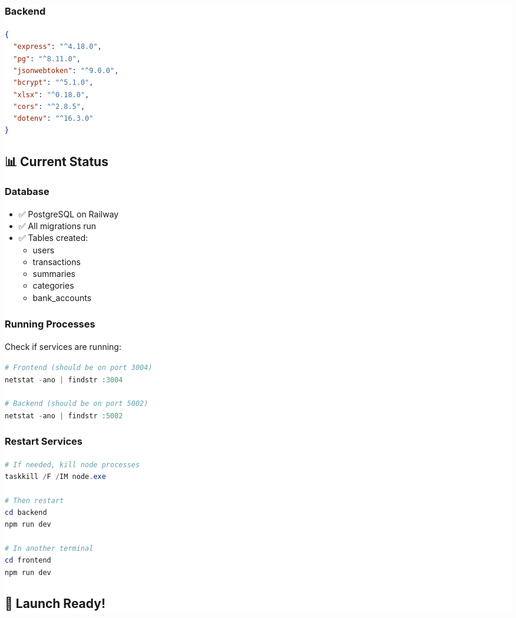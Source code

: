 ### Backend
```json
{
  "express": "^4.18.0",
  "pg": "^8.11.0",
  "jsonwebtoken": "^9.0.0",
  "bcrypt": "^5.1.0",
  "xlsx": "^0.18.0",
  "cors": "^2.8.5",
  "dotenv": "^16.3.0"
}
```

## 📊 Current Status

### Database
- ✅ PostgreSQL on Railway
- ✅ All migrations run
- ✅ Tables created:
  - users
  - transactions
  - summaries
  - categories
  - bank_accounts

### Running Processes
Check if services are running:
```powershell
# Frontend (should be on port 3004)
netstat -ano | findstr :3004

# Backend (should be on port 5002)
netstat -ano | findstr :5002
```

### Restart Services
```powershell
# If needed, kill node processes
taskkill /F /IM node.exe

# Then restart
cd backend
npm run dev

# In another terminal
cd frontend
npm run dev
```

## 🎉 Launch Ready!
